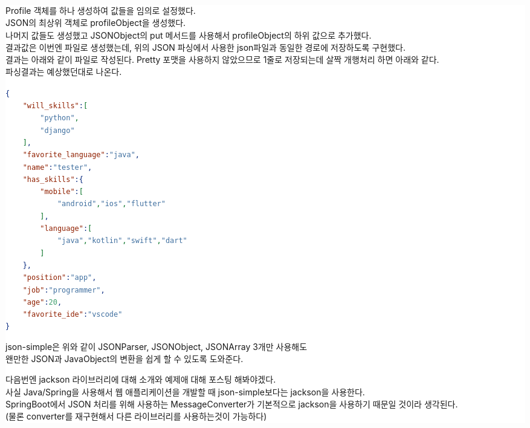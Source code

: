 Profile 객체를 하나 생성하여 값들을 임의로 설정했다.  
JSON의 최상위 객체로 profileObject을 생성했다.  
나머지 값들도 생성했고 JSONObject의 put 메서드를 사용해서 profileObject의 하위 값으로 추가했다.  
결과값은 이번엔 파일로 생성했는데, 위의 JSON 파싱에서 사용한 json파일과 동일한 경로에 저장하도록 구현했다.  
결과는 아래와 같이 파일로 작성된다. Pretty 포맷을 사용하지 않았으므로 1줄로 저장되는데 살짝 개행처리 하면 아래와 같다.  
파싱결과는 예상했던대로 나온다.  

```json
{
    "will_skills":[
        "python",
        "django"
    ],
    "favorite_language":"java",
    "name":"tester",
    "has_skills":{
        "mobile":[
            "android","ios","flutter"
        ],
        "language":[
            "java","kotlin","swift","dart"
        ]
    },
    "position":"app",
    "job":"programmer",
    "age":20,
    "favorite_ide":"vscode"
}
```

json-simple은 위와 같이 JSONParser, JSONObject, JSONArray 3개만 사용해도  
왠만한 JSON과 JavaObject의 변환을 쉽게 할 수 있도록 도와준다.  

다음번엔 jackson 라이브러리에 대해 소개와 예제애 대해 포스팅 해봐야겠다.  
사실 Java/Spring을 사용해서 웹 애플리케이션을 개발할 때 json-simple보다는 jackson을 사용한다.  
SpringBoot에서 JSON 처리를 위해 사용하는 MessageConverter가 기본적으로 jackson을 사용하기 때문일 것이라 생각된다.  
(물론 converter를 재구현해서 다른 라이브러리를 사용하는것이 가능하다)  
